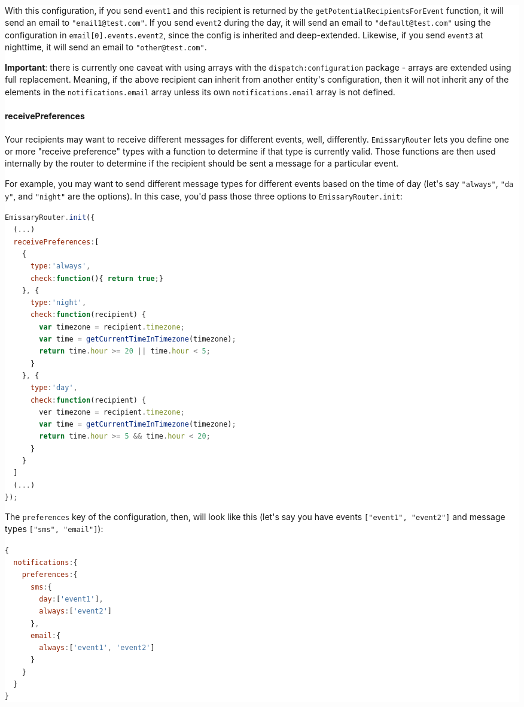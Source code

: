 With this configuration, if you send `event1` and this recipient is returned by the `getPotentialRecipientsForEvent` function, it will send an email to `"email1@test.com"`. If you send `event2` during the day, it will send an email to `"default@test.com"` using the configuration in `email[0].events.event2`, since the config is inherited and deep-extended. Likewise, if you send `event3` at nighttime, it will send an email to `"other@test.com"`.

**Important**: there is currently one caveat with using arrays with the `dispatch:configuration` package - arrays are extended using full replacement. Meaning, if the above recipient can inherit from another entity's configuration, then it will not inherit any of the elements in the `notifications.email` array unless its own `notifications.email` array is not defined.

#### receivePreferences
Your recipients may want to receive different messages for different events, well, differently. `EmissaryRouter` lets you define one or more "receive preference" types with a function to determine if that type is currently valid. Those functions are then used internally by the router to determine if the recipient should be sent a message for a particular event.

For example, you may want to send different message types for different events based on the time of day (let's say `"always"`, `"day"`, and `"night"` are the options). In this case, you'd pass those three options to `EmissaryRouter.init`:


```js
EmissaryRouter.init({
  (...)
  receivePreferences:[
    {
      type:'always',
      check:function(){ return true;}
    }, {
      type:'night',
      check:function(recipient) {
        var timezone = recipient.timezone;
        var time = getCurrentTimeInTimezone(timezone);
        return time.hour >= 20 || time.hour < 5;
      }
    }, {
      type:'day',
      check:function(recipient) {
        ver timezone = recipient.timezone;
        var time = getCurrentTimeInTimezone(timezone);
        return time.hour >= 5 && time.hour < 20;
      }
    }
  ]
  (...)
});
```

The `preferences` key of the configuration, then, will look like this (let's say you have events `["event1", "event2"]` and message types `["sms", "email"]`):

```js
{
  notifications:{
    preferences:{
      sms:{
        day:['event1'],
        always:['event2']
      },
      email:{
        always:['event1', 'event2']
      }
    }
  }
}
```
